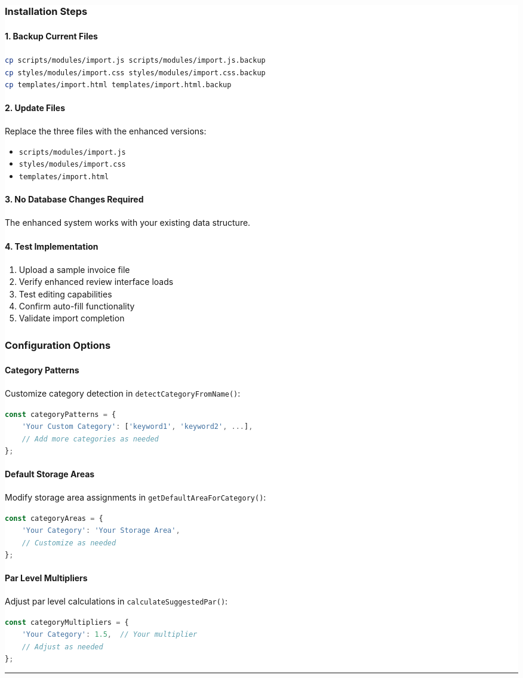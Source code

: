 ### Installation Steps

#### 1. Backup Current Files
```bash
cp scripts/modules/import.js scripts/modules/import.js.backup
cp styles/modules/import.css styles/modules/import.css.backup
cp templates/import.html templates/import.html.backup
```

#### 2. Update Files
Replace the three files with the enhanced versions:
- `scripts/modules/import.js`
- `styles/modules/import.css`
- `templates/import.html`

#### 3. No Database Changes Required
The enhanced system works with your existing data structure.

#### 4. Test Implementation
1. Upload a sample invoice file
2. Verify enhanced review interface loads
3. Test editing capabilities
4. Confirm auto-fill functionality
5. Validate import completion

### Configuration Options

#### Category Patterns
Customize category detection in `detectCategoryFromName()`:
```javascript
const categoryPatterns = {
    'Your Custom Category': ['keyword1', 'keyword2', ...],
    // Add more categories as needed
};
```

#### Default Storage Areas
Modify storage area assignments in `getDefaultAreaForCategory()`:
```javascript
const categoryAreas = {
    'Your Category': 'Your Storage Area',
    // Customize as needed
};
```

#### Par Level Multipliers
Adjust par level calculations in `calculateSuggestedPar()`:
```javascript
const categoryMultipliers = {
    'Your Category': 1.5,  // Your multiplier
    // Adjust as needed
};
```

---